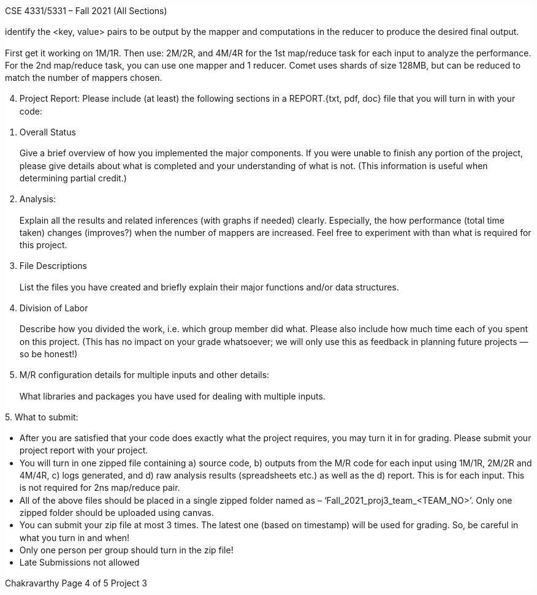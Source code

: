 </div>
</div>
</div>
<div class="page" title="Page 4">
<div class="layoutArea">
<div class="column">
CSE 4331/5331 – Fall 2021 (All Sections)

identify the &lt;key, value&gt; pairs to be output by the mapper and computations in the reducer to produce the desired final output.

First get it working on 1M/1R. Then use: 2M/2R, and 4M/4R for the 1st map/reduce task for each input to analyze the performance. For the 2nd map/reduce task, you can use one mapper and 1 reducer. Comet uses shards of size 128MB, but can be reduced to match the number of mappers chosen.

4. Project Report: Please include (at least) the following sections in a REPORT.{txt, pdf, doc} file that you will turn in with your code:

<ol>
<li>Overall Status

Give a brief overview of how you implemented the major components. If you were unable to finish any portion of the project, please give details about what is completed and your understanding of what is not. (This information is useful when determining partial credit.)</li>
<li>Analysis:

Explain all the results and related inferences (with graphs if needed) clearly. Especially, the how performance (total time taken) changes (improves?) when the number of mappers are increased. Feel free to experiment with than what is required for this project.</li>
<li>File Descriptions

List the files you have created and briefly explain their major functions and/or data structures.</li>
<li>Division of Labor

Describe how you divided the work, i.e. which group member did what. Please also include how much time each of you spent on this project. (This has no impact on your grade whatsoever; we will only use this as feedback in planning future projects — so be honest!)</li>
<li>M/R configuration details for multiple inputs and other details:

What libraries and packages you have used for dealing with multiple inputs.</li>
</ol>
5. What to submit:

<ul>
<li>After you are satisfied that your code does exactly what the project requires, you may turn it in for grading. Please submit your project report with your project.</li>
<li>You will turn in one zipped file containing a) source code, b) outputs from the M/R code for each input using 1M/1R, 2M/2R and 4M/4R, c) logs generated, and d) raw analysis results (spreadsheets etc.) as well as the d) report. This is for each input. This is not required for 2ns map/reduce pair.</li>
<li>All of the above files should be placed in a single zipped folder named as – ‘Fall_2021_proj3_team_&lt;TEAM_NO&gt;’. Only one zipped folder should be uploaded using canvas.</li>
<li>You can submit your zip file at most 3 times. The latest one (based on timestamp) will be used for grading. So, be careful in what you turn in and when!</li>
<li>Only one person per group should turn in the zip file!</li>
<li>Late Submissions not allowed</li>
</ul>
</div>
</div>
<div class="layoutArea">
<div class="column">
Chakravarthy Page 4 of 5 Project 3
